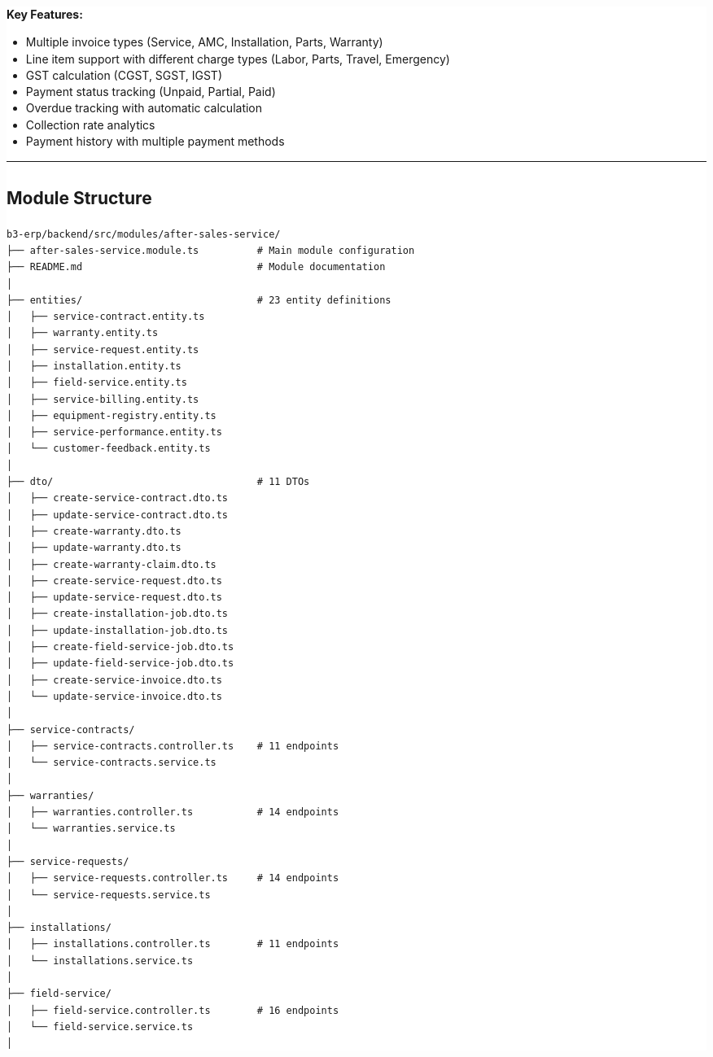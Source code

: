 **Key Features:**
- Multiple invoice types (Service, AMC, Installation, Parts, Warranty)
- Line item support with different charge types (Labor, Parts, Travel, Emergency)
- GST calculation (CGST, SGST, IGST)
- Payment status tracking (Unpaid, Partial, Paid)
- Overdue tracking with automatic calculation
- Collection rate analytics
- Payment history with multiple payment methods

---

## Module Structure

```
b3-erp/backend/src/modules/after-sales-service/
├── after-sales-service.module.ts          # Main module configuration
├── README.md                              # Module documentation
│
├── entities/                              # 23 entity definitions
│   ├── service-contract.entity.ts
│   ├── warranty.entity.ts
│   ├── service-request.entity.ts
│   ├── installation.entity.ts
│   ├── field-service.entity.ts
│   ├── service-billing.entity.ts
│   ├── equipment-registry.entity.ts
│   ├── service-performance.entity.ts
│   └── customer-feedback.entity.ts
│
├── dto/                                   # 11 DTOs
│   ├── create-service-contract.dto.ts
│   ├── update-service-contract.dto.ts
│   ├── create-warranty.dto.ts
│   ├── update-warranty.dto.ts
│   ├── create-warranty-claim.dto.ts
│   ├── create-service-request.dto.ts
│   ├── update-service-request.dto.ts
│   ├── create-installation-job.dto.ts
│   ├── update-installation-job.dto.ts
│   ├── create-field-service-job.dto.ts
│   ├── update-field-service-job.dto.ts
│   ├── create-service-invoice.dto.ts
│   └── update-service-invoice.dto.ts
│
├── service-contracts/
│   ├── service-contracts.controller.ts    # 11 endpoints
│   └── service-contracts.service.ts
│
├── warranties/
│   ├── warranties.controller.ts           # 14 endpoints
│   └── warranties.service.ts
│
├── service-requests/
│   ├── service-requests.controller.ts     # 14 endpoints
│   └── service-requests.service.ts
│
├── installations/
│   ├── installations.controller.ts        # 11 endpoints
│   └── installations.service.ts
│
├── field-service/
│   ├── field-service.controller.ts        # 16 endpoints
│   └── field-service.service.ts
│
```